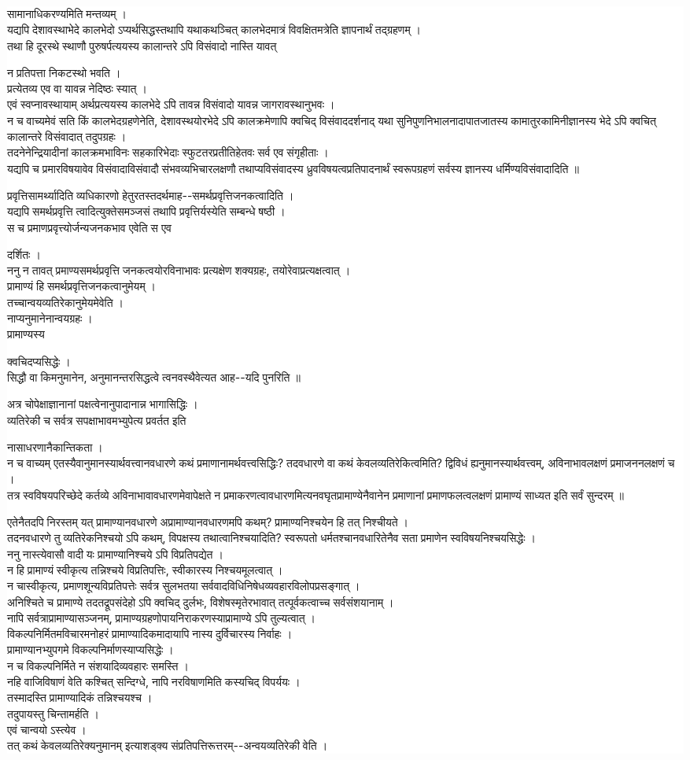 सामानाधिकरण्यमिति मन्तव्यम् ।  
यद्यपि देशावस्थाभेदे कालभेदो ऽप्यर्थसिद्धस्तथापि यथाकथञ्चित् कालभेदमात्रं विवक्षितमत्रेति ज्ञापनार्थं तद्ग्रहणम् ।  
तथा हि दूरस्थे स्थाणौ पुरुषर्पत्ययस्य कालान्तरे ऽपि विसंवादो नास्ति यावत्  
  
न प्रतिपत्ता निकटस्थो भवति ।  
प्रत्येतव्य एव वा यावन्न नेदिष्ठः स्यात् ।  
एवं स्वप्नावस्थायाम् अर्थप्रत्ययस्य कालभेदे ऽपि तावन्न विसंवादो यावन्न जागरावस्थानुभवः ।  
न च वाच्यमेवं सति किं कालभेदग्रहणेनेति, देशावस्थयोरभेदे ऽपि कालक्रमेणापि क्वचिद् विसंवाददर्शनाद् यथा सुनिपुणनिभालनादापातजातस्य कामातुरकामिनीज्ञानस्य भेदे ऽपि क्वचित् कालान्तरे विसंवादात् तदुपग्रहः ।  
तदनेनेन्द्रियादीनां कालक्रमभाविनः सहकारिभेदाः स्फुटतरप्रतीतिहेतवः सर्व एव संगृहीताः ।  
यद्यपि च प्रमारविषयावेव विसंवादाविसंवादौ संभवव्यभिचारलक्षणौ तथाप्यविसंवादस्य ध्रुवविषयत्वप्रतिपादनार्थं स्वरूपग्रहणं सर्वस्य ज्ञानस्य धर्मिण्यविसंवादादिति ॥  

प्रवृत्तिसामर्थ्यादिति व्यधिकारणो हेतुरतस्तदर्थमाह--समर्थप्रवृत्तिजनकत्वादिति ।  
यद्यपि समर्थप्रवृत्ति त्वादित्युक्तेसमञ्जसं तथापि प्रवृत्तिर्यस्येति सम्बन्धे षष्ठी ।  
स च प्रमाणप्रवृत्त्योर्जन्यजनकभाव एवेति स एव  
  
दर्शितः ।  
ननु न तावत् प्रमाण्यसमर्थप्रवृत्ति जनकत्वयोरविनाभावः प्रत्यक्षेण शक्यग्रहः, तयोरेवाप्रत्यक्षत्वात् ।  
प्रामाण्यं हि समर्थप्रवृत्तिजनकत्वानुमेयम् ।  
तच्चान्वयव्यतिरेकानुमेयमेवेति ।  
नाप्यनुमानेनान्वयग्रहः ।  
प्रामाण्यस्य  
  
क्वचिदप्यसिद्धेः ।  
सिद्धौ वा किमनुमानेन, अनुमानन्तरसिद्धत्वे त्वनवस्थैवेत्यत आह--यदि पुनरिति ॥  

अत्र चोपेक्षाज्ञानानां पक्षत्वेनानुपादानान्न भागासिद्धिः ।  
व्यतिरेकी च सर्वत्र सपक्षाभावमभ्युपेत्य प्रवर्तत इति  
  
नासाधरणानैकान्तिकता ।  
न च वाच्यम् एतस्यैवानुमानस्यार्थवत्त्वानवधारणे कथं प्रमाणानामर्थवत्त्वसिद्धिः? तदवधारणे वा कथं केवलव्यतिरेकित्वमिति? द्विविधं ह्यनुमानस्यार्थवत्त्वम्, अविनाभावलक्षणं प्रमाजननलक्षणं च ।  
तत्र स्वविषयपरिच्छेदे कर्तव्ये अविनाभावावधारणमेवापेक्षते न प्रमाकरणत्वावधारणमित्यनवघृतप्रामाण्येनैवानेन प्रमाणानां प्रमाणफलत्वलक्षणं प्रामाण्यं साध्यत इति सर्वं सुन्दरम् ॥  

एतेनैतदपि निरस्तम् यत् प्रामाण्यानवधारणे अप्रामाण्यानवधारणमपि कथम्? प्रामाण्यनिश्चयेन हि तत् निश्चीयते ।  
तदनवधारणे तु व्यतिरेकनिश्चयो ऽपि कथम्, विपक्षस्य तथात्वानिश्चयादिति? स्वरूपतो धर्मतश्चानवधारितेनैव सता प्रमाणेन स्वविषयनिश्चयसिद्धेः ।  
ननु नास्त्येवासौ वादी यः प्रामाण्यानिश्चये ऽपि विप्रतिपद्येत ।  
न हि प्रामाण्यं स्वीकृत्य तन्निश्चये विप्रतिपत्तिः, स्वीकारस्य निश्चयमूलत्वात् ।  
न चास्वीकृत्य, प्रमाणशून्यविप्रतिपत्तेः सर्वत्र सुलभतया सर्ववादविधिनिषेधव्यवहारविलोपप्रसङ्गात् ।  
अनिश्चिते च प्रामाण्ये तदतद्रूपसंदेहो ऽपि क्वचिद् दुर्लभः, विशेषस्मृतेरभावात् तत्पूर्वकत्वाच्च सर्वसंशयानाम् ।  
नापि सर्वत्राप्रामाण्यासञ्जनम्, प्रामाण्यग्रहणोपायनिराकरणस्याप्रामाण्ये ऽपि तुल्यत्वात् ।  
विकल्पनिर्मितमविचारमनोहरं प्रामाण्यादिकमादायापि नास्य दुर्विचारस्य निर्वाहः ।  
प्रामाण्यानभ्युपगमे विकल्पनिर्माणस्याप्यसिद्धेः ।  
न च विकल्पनिर्मिते न संशयादिव्यवहारः समस्ति ।  
नहि वाजिविषाणं वेति कश्चित् सन्दिग्धे, नापि नरविषाणमिति कस्यचिद् विपर्ययः ।  
तस्मादस्ति प्रामाण्यादिकं तन्निश्चयश्च ।  
तदुपायस्तु चिन्तामर्हति ।  
एवं चान्वयो ऽस्त्येव ।  
तत् कथं केवलव्यतिरेक्यनुमानम् इत्याशड्क्य संप्रतिपत्तिरूत्तरम्--अन्वयव्यतिरेकी वेति ।  
  